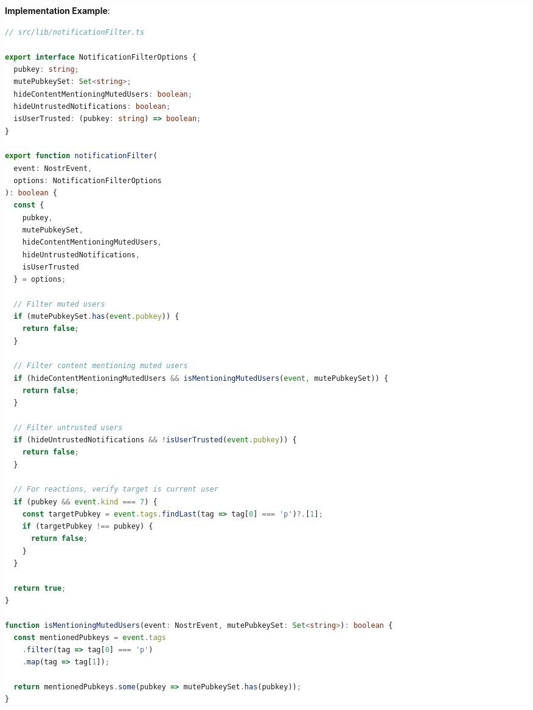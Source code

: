 **Implementation Example**:
```typescript
// src/lib/notificationFilter.ts

export interface NotificationFilterOptions {
  pubkey: string;
  mutePubkeySet: Set<string>;
  hideContentMentioningMutedUsers: boolean;
  hideUntrustedNotifications: boolean;
  isUserTrusted: (pubkey: string) => boolean;
}

export function notificationFilter(
  event: NostrEvent,
  options: NotificationFilterOptions
): boolean {
  const {
    pubkey,
    mutePubkeySet,
    hideContentMentioningMutedUsers,
    hideUntrustedNotifications,
    isUserTrusted
  } = options;
  
  // Filter muted users
  if (mutePubkeySet.has(event.pubkey)) {
    return false;
  }
  
  // Filter content mentioning muted users
  if (hideContentMentioningMutedUsers && isMentioningMutedUsers(event, mutePubkeySet)) {
    return false;
  }
  
  // Filter untrusted users
  if (hideUntrustedNotifications && !isUserTrusted(event.pubkey)) {
    return false;
  }
  
  // For reactions, verify target is current user
  if (pubkey && event.kind === 7) {
    const targetPubkey = event.tags.findLast(tag => tag[0] === 'p')?.[1];
    if (targetPubkey !== pubkey) {
      return false;
    }
  }
  
  return true;
}

function isMentioningMutedUsers(event: NostrEvent, mutePubkeySet: Set<string>): boolean {
  const mentionedPubkeys = event.tags
    .filter(tag => tag[0] === 'p')
    .map(tag => tag[1]);
  
  return mentionedPubkeys.some(pubkey => mutePubkeySet.has(pubkey));
}
```
